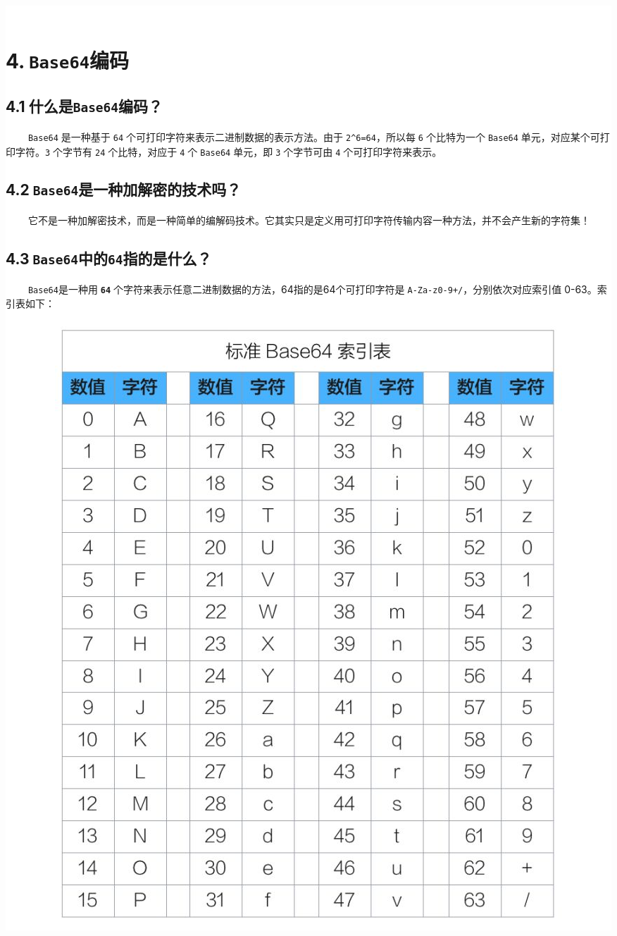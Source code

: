 


&emsp;
&emsp;
&emsp;
# 4. `Base64`编码
## 4.1 什么是`Base64`编码？
&emsp;&emsp; `Base64` 是一种基于 `64` 个可打印字符来表示二进制数据的表示方法。由于 `2^6=64`，所以每 `6` 个比特为一个 `Base64` 单元，对应某个可打印字符。`3` 个字节有 `24` 个比特，对应于 `4` 个 `Base64` 单元，即 `3` 个字节可由 `4` 个可打印字符来表示。

## 4.2 `Base64`是一种加解密的技术吗？
&emsp;&emsp; 它不是一种加解密技术，而是一种简单的编解码技术。它其实只是定义用可打印字符传输内容一种方法，并不会产生新的字符集！

## 4.3 `Base64`中的`64`指的是什么？
&emsp;&emsp; `Base64`是一种用 **`64`** 个字符来表示任意二进制数据的方法，64指的是64个可打印字符是 `A-Za-z0-9+/`，分别依次对应索引值 0-63。索引表如下：
<div align='center'><img src='./pic/encode/base64.jpg'></div>